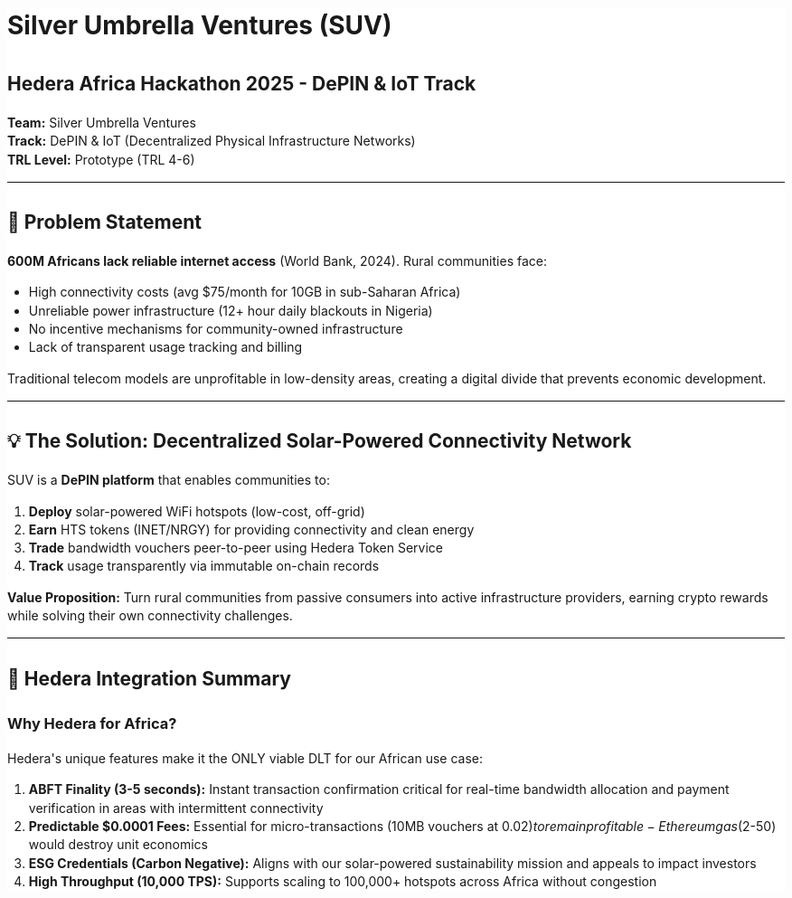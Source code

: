 # Silver Umbrella Ventures (SUV)
## Hedera Africa Hackathon 2025 - DePIN & IoT Track

**Team:** Silver Umbrella Ventures  
**Track:** DePIN & IoT (Decentralized Physical Infrastructure Networks)  
**TRL Level:** Prototype (TRL 4-6)

---

## 🎯 Problem Statement

**600M Africans lack reliable internet access** (World Bank, 2024). Rural communities face:
- High connectivity costs (avg $75/month for 10GB in sub-Saharan Africa)
- Unreliable power infrastructure (12+ hour daily blackouts in Nigeria)
- No incentive mechanisms for community-owned infrastructure
- Lack of transparent usage tracking and billing

Traditional telecom models are unprofitable in low-density areas, creating a digital divide that prevents economic development.

---

## 💡 The Solution: Decentralized Solar-Powered Connectivity Network

SUV is a **DePIN platform** that enables communities to:
1. **Deploy** solar-powered WiFi hotspots (low-cost, off-grid)
2. **Earn** HTS tokens (INET/NRGY) for providing connectivity and clean energy
3. **Trade** bandwidth vouchers peer-to-peer using Hedera Token Service
4. **Track** usage transparently via immutable on-chain records

**Value Proposition:** Turn rural communities from passive consumers into active infrastructure providers, earning crypto rewards while solving their own connectivity challenges.

---

## 🔗 Hedera Integration Summary

### **Why Hedera for Africa?**

Hedera's unique features make it the ONLY viable DLT for our African use case:

1. **ABFT Finality (3-5 seconds):** Instant transaction confirmation critical for real-time bandwidth allocation and payment verification in areas with intermittent connectivity
2. **Predictable $0.0001 Fees:** Essential for micro-transactions (10MB vouchers at $0.02) to remain profitable - Ethereum gas ($2-50) would destroy unit economics
3. **ESG Credentials (Carbon Negative):** Aligns with our solar-powered sustainability mission and appeals to impact investors
4. **High Throughput (10,000 TPS):** Supports scaling to 100,000+ hotspots across Africa without congestion
